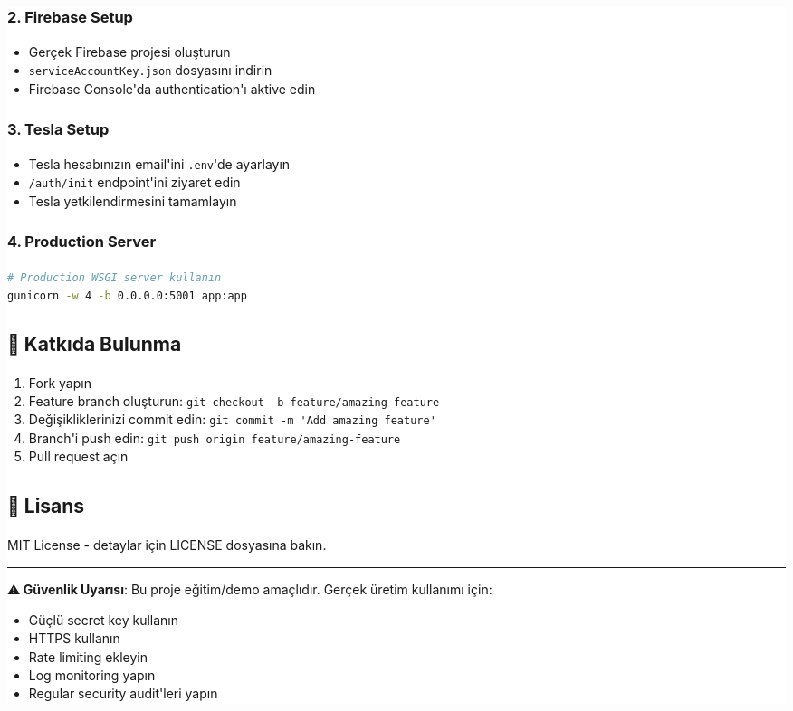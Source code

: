 ### 2. Firebase Setup
- Gerçek Firebase projesi oluşturun
- `serviceAccountKey.json` dosyasını indirin
- Firebase Console'da authentication'ı aktive edin

### 3. Tesla Setup
- Tesla hesabınızın email'ini `.env`'de ayarlayın
- `/auth/init` endpoint'ini ziyaret edin
- Tesla yetkilendirmesini tamamlayın

### 4. Production Server
```bash
# Production WSGI server kullanın
gunicorn -w 4 -b 0.0.0.0:5001 app:app
```

## 🤝 Katkıda Bulunma

1. Fork yapın
2. Feature branch oluşturun: `git checkout -b feature/amazing-feature`
3. Değişikliklerinizi commit edin: `git commit -m 'Add amazing feature'`
4. Branch'i push edin: `git push origin feature/amazing-feature`
5. Pull request açın

## 📄 Lisans

MIT License - detaylar için LICENSE dosyasına bakın.

---

**⚠️ Güvenlik Uyarısı**: Bu proje eğitim/demo amaçlıdır. Gerçek üretim kullanımı için:
- Güçlü secret key kullanın
- HTTPS kullanın
- Rate limiting ekleyin
- Log monitoring yapın
- Regular security audit'leri yapın